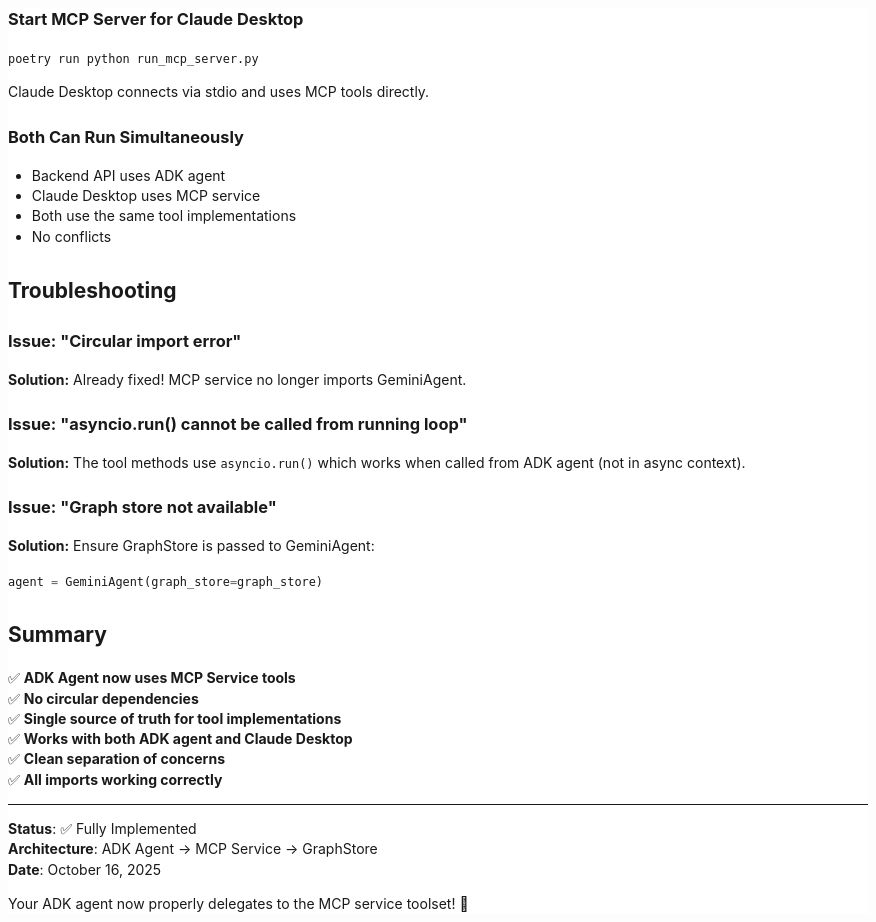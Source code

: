 ### Start MCP Server for Claude Desktop

```bash
poetry run python run_mcp_server.py
```

Claude Desktop connects via stdio and uses MCP tools directly.

### Both Can Run Simultaneously

- Backend API uses ADK agent
- Claude Desktop uses MCP service
- Both use the same tool implementations
- No conflicts

## Troubleshooting

### Issue: "Circular import error"

**Solution:** Already fixed! MCP service no longer imports GeminiAgent.

### Issue: "asyncio.run() cannot be called from running loop"

**Solution:** The tool methods use `asyncio.run()` which works when called from ADK agent (not in async context).

### Issue: "Graph store not available"

**Solution:** Ensure GraphStore is passed to GeminiAgent:
```python
agent = GeminiAgent(graph_store=graph_store)
```

## Summary

✅ **ADK Agent now uses MCP Service tools**  
✅ **No circular dependencies**  
✅ **Single source of truth for tool implementations**  
✅ **Works with both ADK agent and Claude Desktop**  
✅ **Clean separation of concerns**  
✅ **All imports working correctly**

---

**Status**: ✅ Fully Implemented  
**Architecture**: ADK Agent → MCP Service → GraphStore  
**Date**: October 16, 2025

Your ADK agent now properly delegates to the MCP service toolset! 🚀
